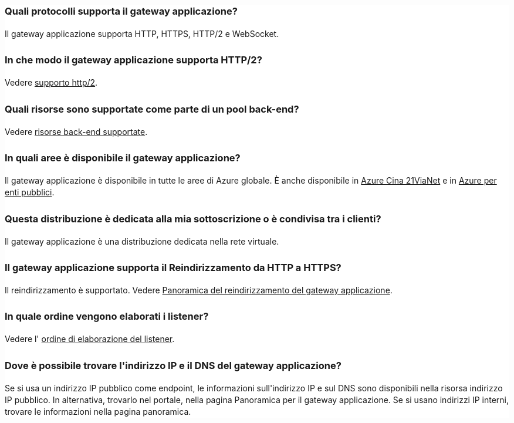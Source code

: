 ### <a name="what-protocols-does-application-gateway-support"></a>Quali protocolli supporta il gateway applicazione?

Il gateway applicazione supporta HTTP, HTTPS, HTTP/2 e WebSocket.

### <a name="how-does-application-gateway-support-http2"></a>In che modo il gateway applicazione supporta HTTP/2?

Vedere [supporto http/2](https://docs.microsoft.com/azure/application-gateway/configuration-overview#http2-support).

### <a name="what-resources-are-supported-as-part-of-a-backend-pool"></a>Quali risorse sono supportate come parte di un pool back-end?

Vedere [risorse back-end supportate](https://docs.microsoft.com/azure/application-gateway/application-gateway-components#backend-pools).

### <a name="in-what-regions-is-application-gateway-available"></a>In quali aree è disponibile il gateway applicazione?

Il gateway applicazione è disponibile in tutte le aree di Azure globale. È anche disponibile in [Azure Cina 21ViaNet](https://www.azure.cn/) e in [Azure per enti pubblici](https://azure.microsoft.com/overview/clouds/government/).

### <a name="is-this-deployment-dedicated-for-my-subscription-or-is-it-shared-across-customers"></a>Questa distribuzione è dedicata alla mia sottoscrizione o è condivisa tra i clienti?

Il gateway applicazione è una distribuzione dedicata nella rete virtuale.

### <a name="does-application-gateway-support-http-to-https-redirection"></a>Il gateway applicazione supporta il Reindirizzamento da HTTP a HTTPS?

Il reindirizzamento è supportato. Vedere [Panoramica del reindirizzamento del gateway applicazione](application-gateway-redirect-overview.md).

### <a name="in-what-order-are-listeners-processed"></a>In quale ordine vengono elaborati i listener?

Vedere l' [ordine di elaborazione del listener](https://docs.microsoft.com/azure/application-gateway/configuration-overview#order-of-processing-listeners).

### <a name="where-do-i-find-the-application-gateway-ip-and-dns"></a>Dove è possibile trovare l'indirizzo IP e il DNS del gateway applicazione?

Se si usa un indirizzo IP pubblico come endpoint, le informazioni sull'indirizzo IP e sul DNS sono disponibili nella risorsa indirizzo IP pubblico. In alternativa, trovarlo nel portale, nella pagina Panoramica per il gateway applicazione. Se si usano indirizzi IP interni, trovare le informazioni nella pagina panoramica.
